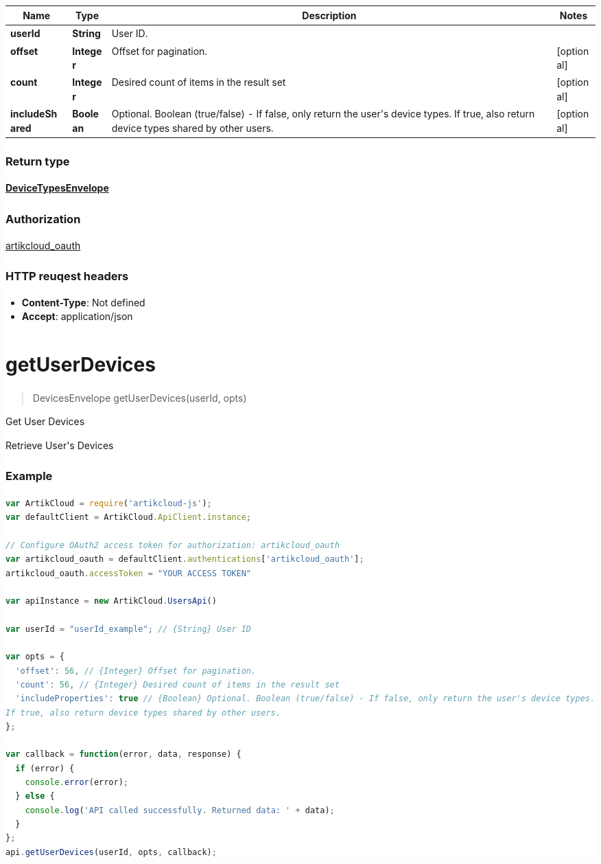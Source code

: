 Name | Type | Description  | Notes
------------- | ------------- | ------------- | -------------
 **userId** | **String**| User ID. | 
 **offset** | **Integer**| Offset for pagination. | [optional] 
 **count** | **Integer**| Desired count of items in the result set | [optional] 
 **includeShared** | **Boolean**| Optional. Boolean (true/false) - If false, only return the user&#39;s device types. If true, also return device types shared by other users. | [optional] 

### Return type

[**DeviceTypesEnvelope**](DeviceTypesEnvelope.md)

### Authorization

[artikcloud_oauth](../README.md#artikcloud_oauth)

### HTTP reuqest headers

 - **Content-Type**: Not defined
 - **Accept**: application/json

<a name="getUserDevices"></a>
# **getUserDevices**
> DevicesEnvelope getUserDevices(userId, opts)

Get User Devices

Retrieve User&#39;s Devices

### Example
```javascript
var ArtikCloud = require('artikcloud-js');
var defaultClient = ArtikCloud.ApiClient.instance;

// Configure OAuth2 access token for authorization: artikcloud_oauth
var artikcloud_oauth = defaultClient.authentications['artikcloud_oauth'];
artikcloud_oauth.accessToken = "YOUR ACCESS TOKEN"

var apiInstance = new ArtikCloud.UsersApi()

var userId = "userId_example"; // {String} User ID

var opts = { 
  'offset': 56, // {Integer} Offset for pagination.
  'count': 56, // {Integer} Desired count of items in the result set
  'includeProperties': true // {Boolean} Optional. Boolean (true/false) - If false, only return the user's device types. If true, also return device types shared by other users.
};

var callback = function(error, data, response) {
  if (error) {
    console.error(error);
  } else {
    console.log('API called successfully. Returned data: ' + data);
  }
};
api.getUserDevices(userId, opts, callback);
```
